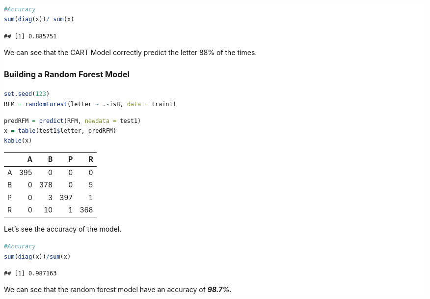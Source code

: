 ``` r
#Accuracy
sum(diag(x))/ sum(x)
```

    ## [1] 0.885751

We can see that the CART Model correctly predict the letter 88% of the
times.

### Building a Random Forest Model

``` r
set.seed(123)
RFM = randomForest(letter ~ .-isB, data = train1)
```

``` r
predRFM = predict(RFM, newdata = test1)
x = table(test1$letter, predRFM)
kable(x)
```

|     |   A |   B |   P |   R |
|:----|----:|----:|----:|----:|
| A   | 395 |   0 |   0 |   0 |
| B   |   0 | 378 |   0 |   5 |
| P   |   0 |   3 | 397 |   1 |
| R   |   0 |  10 |   1 | 368 |

Let’s see the accuracy of the model.

``` r
#Accuracy 
sum(diag(x))/sum(x)
```

    ## [1] 0.987163

We can see that the random forest model have an accuracy of ***98.7%***.
